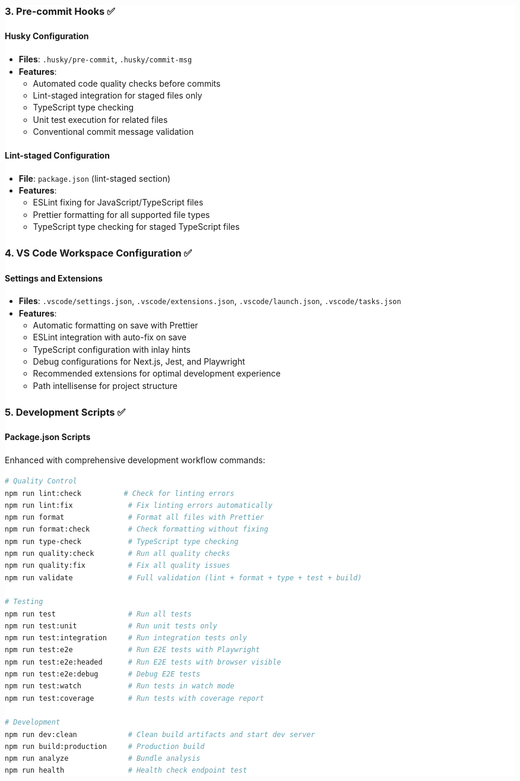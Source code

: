 ### 3. **Pre-commit Hooks** ✅

#### Husky Configuration
- **Files**: `.husky/pre-commit`, `.husky/commit-msg`
- **Features**:
  - Automated code quality checks before commits
  - Lint-staged integration for staged files only
  - TypeScript type checking
  - Unit test execution for related files
  - Conventional commit message validation

#### Lint-staged Configuration
- **File**: `package.json` (lint-staged section)
- **Features**:
  - ESLint fixing for JavaScript/TypeScript files
  - Prettier formatting for all supported file types
  - TypeScript type checking for staged TypeScript files

### 4. **VS Code Workspace Configuration** ✅

#### Settings and Extensions
- **Files**: `.vscode/settings.json`, `.vscode/extensions.json`, `.vscode/launch.json`, `.vscode/tasks.json`
- **Features**:
  - Automatic formatting on save with Prettier
  - ESLint integration with auto-fix on save
  - TypeScript configuration with inlay hints
  - Debug configurations for Next.js, Jest, and Playwright
  - Recommended extensions for optimal development experience
  - Path intellisense for project structure

### 5. **Development Scripts** ✅

#### Package.json Scripts
Enhanced with comprehensive development workflow commands:

```bash
# Quality Control
npm run lint:check          # Check for linting errors
npm run lint:fix             # Fix linting errors automatically
npm run format               # Format all files with Prettier
npm run format:check         # Check formatting without fixing
npm run type-check           # TypeScript type checking
npm run quality:check        # Run all quality checks
npm run quality:fix          # Fix all quality issues
npm run validate             # Full validation (lint + format + type + test + build)

# Testing
npm run test                 # Run all tests
npm run test:unit            # Run unit tests only
npm run test:integration     # Run integration tests only
npm run test:e2e             # Run E2E tests with Playwright
npm run test:e2e:headed      # Run E2E tests with browser visible
npm run test:e2e:debug       # Debug E2E tests
npm run test:watch           # Run tests in watch mode
npm run test:coverage        # Run tests with coverage report

# Development
npm run dev:clean            # Clean build artifacts and start dev server
npm run build:production     # Production build
npm run analyze              # Bundle analysis
npm run health               # Health check endpoint test

```
